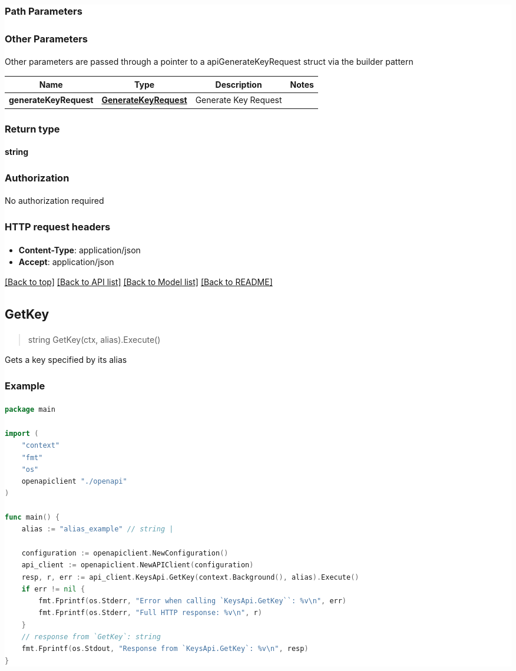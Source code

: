 ### Path Parameters



### Other Parameters

Other parameters are passed through a pointer to a apiGenerateKeyRequest struct via the builder pattern


Name | Type | Description  | Notes
------------- | ------------- | ------------- | -------------
 **generateKeyRequest** | [**GenerateKeyRequest**](GenerateKeyRequest.md) | Generate Key Request | 

### Return type

**string**

### Authorization

No authorization required

### HTTP request headers

- **Content-Type**: application/json
- **Accept**: application/json

[[Back to top]](#) [[Back to API list]](../README.md#documentation-for-api-endpoints)
[[Back to Model list]](../README.md#documentation-for-models)
[[Back to README]](../README.md)


## GetKey

> string GetKey(ctx, alias).Execute()

Gets a key specified by its alias

### Example

```go
package main

import (
    "context"
    "fmt"
    "os"
    openapiclient "./openapi"
)

func main() {
    alias := "alias_example" // string | 

    configuration := openapiclient.NewConfiguration()
    api_client := openapiclient.NewAPIClient(configuration)
    resp, r, err := api_client.KeysApi.GetKey(context.Background(), alias).Execute()
    if err != nil {
        fmt.Fprintf(os.Stderr, "Error when calling `KeysApi.GetKey``: %v\n", err)
        fmt.Fprintf(os.Stderr, "Full HTTP response: %v\n", r)
    }
    // response from `GetKey`: string
    fmt.Fprintf(os.Stdout, "Response from `KeysApi.GetKey`: %v\n", resp)
}
```
